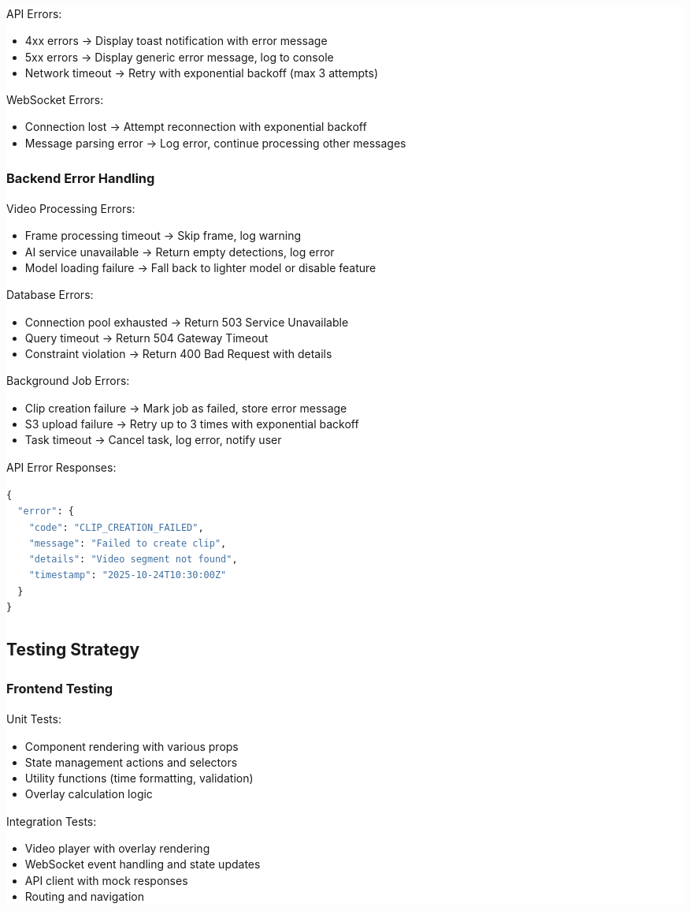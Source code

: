 API Errors:
- 4xx errors → Display toast notification with error message
- 5xx errors → Display generic error message, log to console
- Network timeout → Retry with exponential backoff (max 3 attempts)

WebSocket Errors:
- Connection lost → Attempt reconnection with exponential backoff
- Message parsing error → Log error, continue processing other messages

### Backend Error Handling

Video Processing Errors:
- Frame processing timeout → Skip frame, log warning
- AI service unavailable → Return empty detections, log error
- Model loading failure → Fall back to lighter model or disable feature

Database Errors:
- Connection pool exhausted → Return 503 Service Unavailable
- Query timeout → Return 504 Gateway Timeout
- Constraint violation → Return 400 Bad Request with details

Background Job Errors:
- Clip creation failure → Mark job as failed, store error message
- S3 upload failure → Retry up to 3 times with exponential backoff
- Task timeout → Cancel task, log error, notify user

API Error Responses:
```python
{
  "error": {
    "code": "CLIP_CREATION_FAILED",
    "message": "Failed to create clip",
    "details": "Video segment not found",
    "timestamp": "2025-10-24T10:30:00Z"
  }
}
```

## Testing Strategy

### Frontend Testing

Unit Tests:
- Component rendering with various props
- State management actions and selectors
- Utility functions (time formatting, validation)
- Overlay calculation logic

Integration Tests:
- Video player with overlay rendering
- WebSocket event handling and state updates
- API client with mock responses
- Routing and navigation
